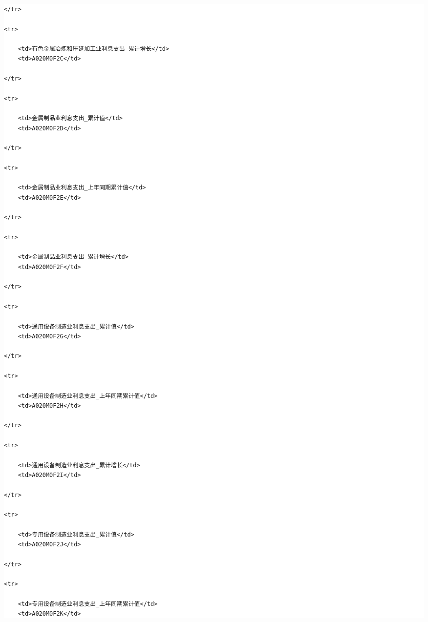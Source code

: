     </tr>
    
    <tr>

        <td>有色金属冶炼和压延加工业利息支出_累计增长</td>
        <td>A020M0F2C</td>

    </tr>
    
    <tr>

        <td>金属制品业利息支出_累计值</td>
        <td>A020M0F2D</td>

    </tr>
    
    <tr>

        <td>金属制品业利息支出_上年同期累计值</td>
        <td>A020M0F2E</td>

    </tr>
    
    <tr>

        <td>金属制品业利息支出_累计增长</td>
        <td>A020M0F2F</td>

    </tr>
    
    <tr>

        <td>通用设备制造业利息支出_累计值</td>
        <td>A020M0F2G</td>

    </tr>
    
    <tr>

        <td>通用设备制造业利息支出_上年同期累计值</td>
        <td>A020M0F2H</td>

    </tr>
    
    <tr>

        <td>通用设备制造业利息支出_累计增长</td>
        <td>A020M0F2I</td>

    </tr>
    
    <tr>

        <td>专用设备制造业利息支出_累计值</td>
        <td>A020M0F2J</td>

    </tr>
    
    <tr>

        <td>专用设备制造业利息支出_上年同期累计值</td>
        <td>A020M0F2K</td>
